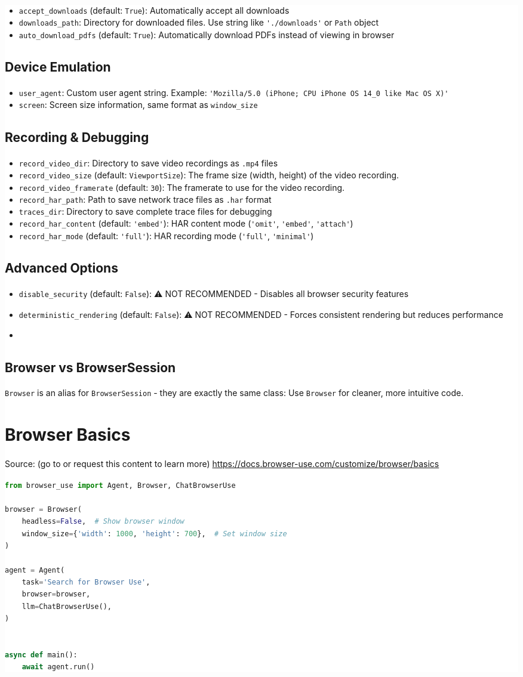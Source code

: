 * `accept_downloads` (default: `True`): Automatically accept all downloads
* `downloads_path`: Directory for downloaded files. Use string like `'./downloads'` or `Path` object
* `auto_download_pdfs` (default: `True`): Automatically download PDFs instead of viewing in browser

## Device Emulation

* `user_agent`: Custom user agent string. Example: `'Mozilla/5.0 (iPhone; CPU iPhone OS 14_0 like Mac OS X)'`
* `screen`: Screen size information, same format as `window_size`

## Recording & Debugging

* `record_video_dir`: Directory to save video recordings as `.mp4` files
* `record_video_size` (default: `ViewportSize`): The frame size (width, height) of the video recording.
* `record_video_framerate` (default: `30`): The framerate to use for the video recording.
* `record_har_path`: Path to save network trace files as `.har` format
* `traces_dir`: Directory to save complete trace files for debugging
* `record_har_content` (default: `'embed'`): HAR content mode (`'omit'`, `'embed'`, `'attach'`)
* `record_har_mode` (default: `'full'`): HAR recording mode (`'full'`, `'minimal'`)

## Advanced Options

* `disable_security` (default: `False`): ⚠️ NOT RECOMMENDED - Disables all browser security features
* `deterministic_rendering` (default: `False`): ⚠️ NOT RECOMMENDED - Forces consistent rendering but reduces performance

*

## Browser vs BrowserSession

`Browser` is an alias for `BrowserSession` - they are exactly the same class:
Use `Browser` for cleaner, more intuitive code.


# Browser Basics
Source: (go to or request this content to learn more) https://docs.browser-use.com/customize/browser/basics

```python
from browser_use import Agent, Browser, ChatBrowserUse

browser = Browser(
	headless=False,  # Show browser window
	window_size={'width': 1000, 'height': 700},  # Set window size
)

agent = Agent(
	task='Search for Browser Use',
	browser=browser,
	llm=ChatBrowserUse(),
)


async def main():
	await agent.run()
```
